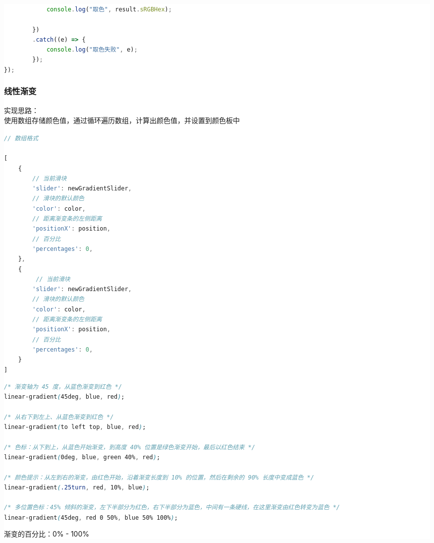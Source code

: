 ```javascript
            console.log("取色", result.sRGBHex);

        })
        .catch((e) => {
            console.log("取色失败", e);
        });
});

```

### 线性渐变
实现思路：\
使用数组存储颜色值，通过循环遍历数组，计算出颜色值，并设置到颜色板中

```javascript
// 数组格式

[
    {
        // 当前滑块
        'slider': newGradientSlider,
        // 滑块的默认颜色
        'color': color,
        // 距离渐变条的左侧距离
        'positionX': position,
        // 百分比
        'percentages': 0,
    },
    {
         // 当前滑块
        'slider': newGradientSlider,
        // 滑块的默认颜色
        'color': color,
        // 距离渐变条的左侧距离
        'positionX': position,
        // 百分比
        'percentages': 0,
    }
]

```


```css
/* 渐变轴为 45 度，从蓝色渐变到红色 */
linear-gradient(45deg, blue, red);

/* 从右下到左上、从蓝色渐变到红色 */
linear-gradient(to left top, blue, red);

/* 色标：从下到上，从蓝色开始渐变，到高度 40% 位置是绿色渐变开始，最后以红色结束 */
linear-gradient(0deg, blue, green 40%, red);

/* 颜色提示：从左到右的渐变，由红色开始，沿着渐变长度到 10% 的位置，然后在剩余的 90% 长度中变成蓝色 */
linear-gradient(.25turn, red, 10%, blue);

/* 多位置色标：45% 倾斜的渐变，左下半部分为红色，右下半部分为蓝色，中间有一条硬线，在这里渐变由红色转变为蓝色 */
linear-gradient(45deg, red 0 50%, blue 50% 100%);

```
渐变的百分比：0% - 100%
